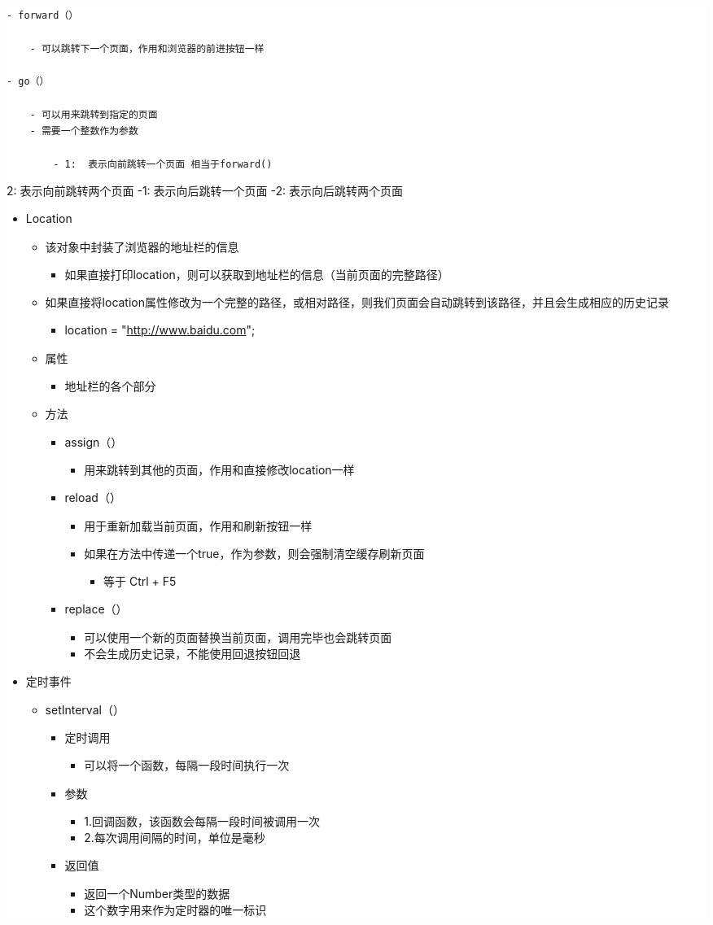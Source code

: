 	- forward（）

		- 可以跳转下一个页面，作用和浏览器的前进按钮一样

	- go（）

		- 可以用来跳转到指定的页面
		- 需要一个整数作为参数

			- 1:  表示向前跳转一个页面 相当于forward()
2:  表示向前跳转两个页面
-1:  表示向后跳转一个页面
-2:  表示向后跳转两个页面

- Location

	- 该对象中封装了浏览器的地址栏的信息

		- 如果直接打印location，则可以获取到地址栏的信息（当前页面的完整路径）

	- 如果直接将location属性修改为一个完整的路径，或相对路径，则我们页面会自动跳转到该路径，并且会生成相应的历史记录

		- location = "http://www.baidu.com";

	- 属性

		- 地址栏的各个部分

	- 方法

		- assign（）

			- 用来跳转到其他的页面，作用和直接修改location一样

		- reload（）

			- 用于重新加载当前页面，作用和刷新按钮一样
			- 如果在方法中传递一个true，作为参数，则会强制清空缓存刷新页面

				- 等于 Ctrl + F5

		- replace（）

			- 可以使用一个新的页面替换当前页面，调用完毕也会跳转页面
			- 不会生成历史记录，不能使用回退按钮回退

- 定时事件

	- setInterval（）

		- 定时调用

			- 可以将一个函数，每隔一段时间执行一次

		- 参数

			- 1.回调函数，该函数会每隔一段时间被调用一次
			- 2.每次调用间隔的时间，单位是毫秒

		- 返回值

			- 返回一个Number类型的数据
			- 这个数字用来作为定时器的唯一标识
